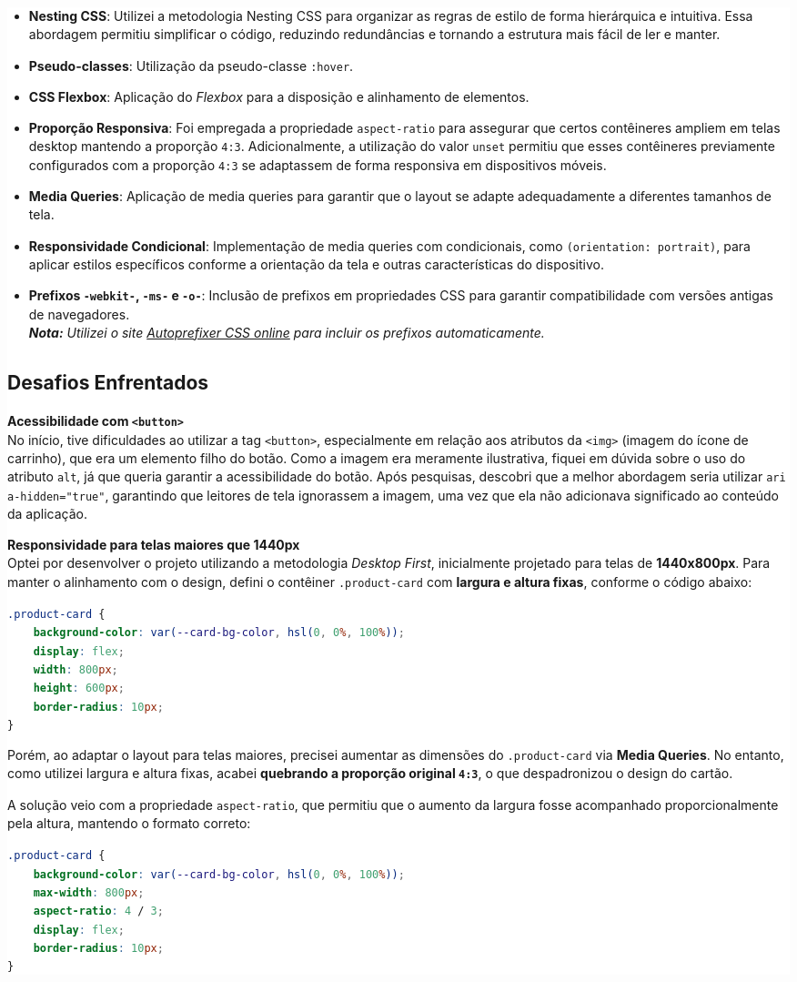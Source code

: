 - **Nesting CSS**: Utilizei a metodologia Nesting CSS para organizar as regras de estilo de forma hierárquica e intuitiva. Essa abordagem permitiu simplificar o código, reduzindo redundâncias e tornando a estrutura mais fácil de ler e manter.

- **Pseudo-classes**: Utilização da pseudo-classe `:hover`.

- **CSS Flexbox**: Aplicação do *Flexbox* para a disposição e alinhamento de elementos.

- **Proporção Responsiva**: Foi empregada a propriedade `aspect-ratio` para assegurar que certos contêineres ampliem em telas desktop mantendo a proporção `4:3`. Adicionalmente, a utilização do valor `unset` permitiu que esses contêineres previamente configurados com a proporção `4:3` se adaptassem de forma responsiva em dispositivos móveis.

- **Media Queries**: Aplicação de media queries para garantir que o layout se adapte adequadamente a diferentes tamanhos de tela.

- **Responsividade Condicional**: Implementação de media queries com condicionais, como `(orientation: portrait)`, para aplicar estilos específicos conforme a orientação da tela e outras características do dispositivo.

- **Prefixos `-webkit-`, `-ms-` e `-o-`**: Inclusão de prefixos em propriedades CSS para garantir compatibilidade com versões antigas de navegadores.  
***Nota:** Utilizei o site [Autoprefixer CSS online](https://autoprefixer.github.io/) para incluir os prefixos automaticamente.*

## **Desafios Enfrentados**

**Acessibilidade com `<button>`**  
No início, tive dificuldades ao utilizar a tag `<button>`, especialmente em relação aos atributos da `<img>` (imagem do ícone de carrinho), que era um elemento filho do botão. Como a imagem era meramente ilustrativa, fiquei em dúvida sobre o uso do atributo `alt`, já que queria garantir a acessibilidade do botão. Após pesquisas, descobri que a melhor abordagem seria utilizar `aria-hidden="true"`, garantindo que leitores de tela ignorassem a imagem, uma vez que ela não adicionava significado ao conteúdo da aplicação.  

**Responsividade para telas maiores que 1440px**  
Optei por desenvolver o projeto utilizando a metodologia *Desktop First*, inicialmente projetado para telas de **1440x800px**. Para manter o alinhamento com o design, defini o contêiner `.product-card` com **largura e altura fixas**, conforme o código abaixo:

```css
.product-card {
    background-color: var(--card-bg-color, hsl(0, 0%, 100%));
    display: flex;
    width: 800px;
    height: 600px;
    border-radius: 10px;
}
```

Porém, ao adaptar o layout para telas maiores, precisei aumentar as dimensões do `.product-card` via **Media Queries**. No entanto, como utilizei largura e altura fixas, acabei **quebrando a proporção original `4:3`**, o que despadronizou o design do cartão.  

A solução veio com a propriedade `aspect-ratio`, que permitiu que o aumento da largura fosse acompanhado proporcionalmente pela altura, mantendo o formato correto:

```css
.product-card {
    background-color: var(--card-bg-color, hsl(0, 0%, 100%));
    max-width: 800px;
    aspect-ratio: 4 / 3;
    display: flex;
    border-radius: 10px;
}
```
